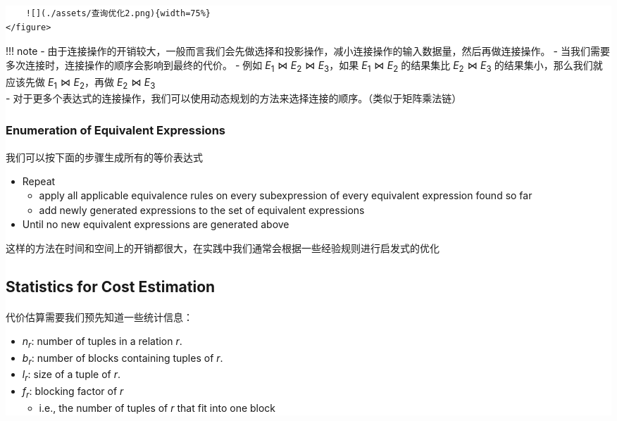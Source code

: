         ![](./assets/查询优化2.png){width=75%}
    </figure>

!!! note
    - 由于连接操作的开销较大，一般而言我们会先做选择和投影操作，减小连接操作的输入数据量，然后再做连接操作。
    - 当我们需要多次连接时，连接操作的顺序会影响到最终的代价。
        - 例如 $E_1 \bowtie E_2 \bowtie E_3$，如果 $E_1 \bowtie E_2$ 的结果集比 $E_2 \bowtie E_3$ 的结果集小，那么我们就应该先做 $E_1 \bowtie E_2$，再做 $E_2 \bowtie E_3$ 
        - 对于更多个表达式的连接操作，我们可以使用动态规划的方法来选择连接的顺序。（类似于矩阵乘法链）

### Enumeration of Equivalent Expressions

我们可以按下面的步骤生成所有的等价表达式

- Repeat
    - apply all applicable equivalence rules on every subexpression of every equivalent expression found so far
    - add newly generated expressions to the set of equivalent expressions
- Until no new equivalent expressions are generated above

这样的方法在时间和空间上的开销都很大，在实践中我们通常会根据一些经验规则进行启发式的优化

## Statistics for Cost Estimation

代价估算需要我们预先知道一些统计信息：

- $n_r$: number of tuples in a relation $r$.
- $b_r$: number of blocks containing tuples of $r$.
- $l_r$: size of a tuple of $r$.
- $f_r$: blocking factor of $r$
    - i.e., the number of tuples of $r$ that fit into one block
